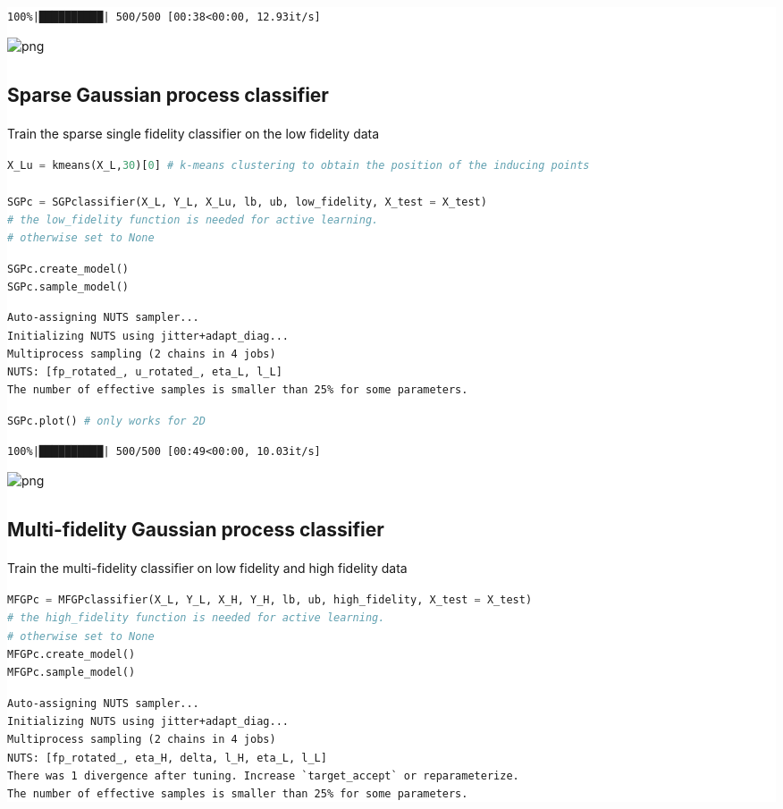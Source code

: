     100%|██████████| 500/500 [00:38<00:00, 12.93it/s]



![png](images/output_11_1.png)


## Sparse Gaussian process classifier
Train the sparse single fidelity classifier on the low fidelity data


```python
X_Lu = kmeans(X_L,30)[0] # k-means clustering to obtain the position of the inducing points

SGPc = SGPclassifier(X_L, Y_L, X_Lu, lb, ub, low_fidelity, X_test = X_test)
# the low_fidelity function is needed for active learning. 
# otherwise set to None
```


```python
SGPc.create_model()
SGPc.sample_model()
```

    Auto-assigning NUTS sampler...
    Initializing NUTS using jitter+adapt_diag...
    Multiprocess sampling (2 chains in 4 jobs)
    NUTS: [fp_rotated_, u_rotated_, eta_L, l_L]
    The number of effective samples is smaller than 25% for some parameters.



```python
SGPc.plot() # only works for 2D
```

    100%|██████████| 500/500 [00:49<00:00, 10.03it/s]



![png](images/output_15_1.png)


## Multi-fidelity Gaussian process classifier
Train the multi-fidelity classifier on low fidelity and high fidelity data


```python
MFGPc = MFGPclassifier(X_L, Y_L, X_H, Y_H, lb, ub, high_fidelity, X_test = X_test)
# the high_fidelity function is needed for active learning. 
# otherwise set to None
MFGPc.create_model()
MFGPc.sample_model()
```

    Auto-assigning NUTS sampler...
    Initializing NUTS using jitter+adapt_diag...
    Multiprocess sampling (2 chains in 4 jobs)
    NUTS: [fp_rotated_, eta_H, delta, l_H, eta_L, l_L]
    There was 1 divergence after tuning. Increase `target_accept` or reparameterize.
    The number of effective samples is smaller than 25% for some parameters.
